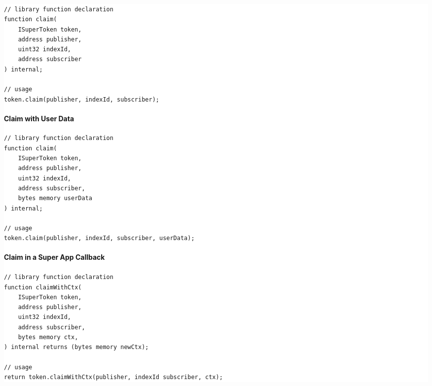 ```solidity
// library function declaration
function claim(
    ISuperToken token,
    address publisher,
    uint32 indexId,
    address subscriber
) internal;

// usage
token.claim(publisher, indexId, subscriber);
```

#### Claim with User Data

```solidity
// library function declaration
function claim(
    ISuperToken token,
    address publisher,
    uint32 indexId,
    address subscriber,
    bytes memory userData
) internal;

// usage
token.claim(publisher, indexId, subscriber, userData);
```

#### Claim in a Super App Callback

```solidity
// library function declaration
function claimWithCtx(
    ISuperToken token,
    address publisher,
    uint32 indexId,
    address subscriber,
    bytes memory ctx,
) internal returns (bytes memory newCtx);

// usage
return token.claimWithCtx(publisher, indexId subscriber, ctx);
```
